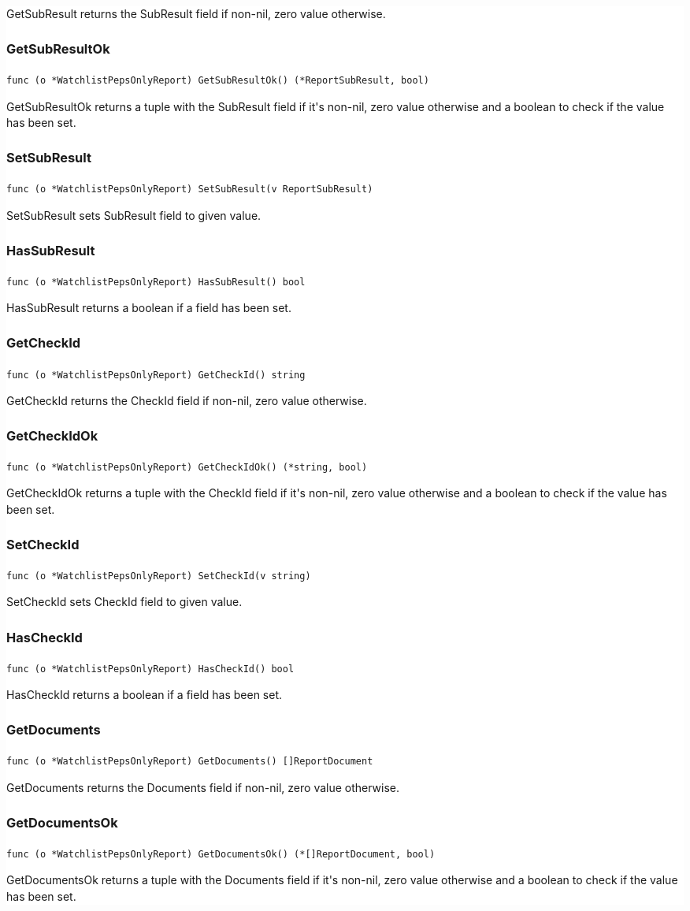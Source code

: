 GetSubResult returns the SubResult field if non-nil, zero value otherwise.

### GetSubResultOk

`func (o *WatchlistPepsOnlyReport) GetSubResultOk() (*ReportSubResult, bool)`

GetSubResultOk returns a tuple with the SubResult field if it's non-nil, zero value otherwise
and a boolean to check if the value has been set.

### SetSubResult

`func (o *WatchlistPepsOnlyReport) SetSubResult(v ReportSubResult)`

SetSubResult sets SubResult field to given value.

### HasSubResult

`func (o *WatchlistPepsOnlyReport) HasSubResult() bool`

HasSubResult returns a boolean if a field has been set.

### GetCheckId

`func (o *WatchlistPepsOnlyReport) GetCheckId() string`

GetCheckId returns the CheckId field if non-nil, zero value otherwise.

### GetCheckIdOk

`func (o *WatchlistPepsOnlyReport) GetCheckIdOk() (*string, bool)`

GetCheckIdOk returns a tuple with the CheckId field if it's non-nil, zero value otherwise
and a boolean to check if the value has been set.

### SetCheckId

`func (o *WatchlistPepsOnlyReport) SetCheckId(v string)`

SetCheckId sets CheckId field to given value.

### HasCheckId

`func (o *WatchlistPepsOnlyReport) HasCheckId() bool`

HasCheckId returns a boolean if a field has been set.

### GetDocuments

`func (o *WatchlistPepsOnlyReport) GetDocuments() []ReportDocument`

GetDocuments returns the Documents field if non-nil, zero value otherwise.

### GetDocumentsOk

`func (o *WatchlistPepsOnlyReport) GetDocumentsOk() (*[]ReportDocument, bool)`

GetDocumentsOk returns a tuple with the Documents field if it's non-nil, zero value otherwise
and a boolean to check if the value has been set.
